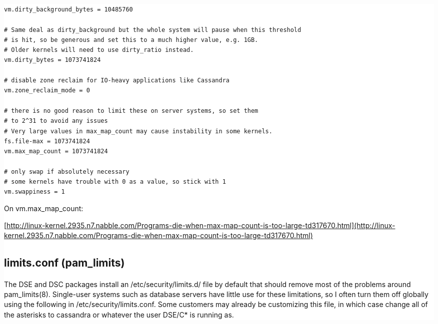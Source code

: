    vm.dirty_background_bytes = 10485760

    # Same deal as dirty_background but the whole system will pause when this threshold
    # is hit, so be generous and set this to a much higher value, e.g. 1GB.
    # Older kernels will need to use dirty_ratio instead.
    vm.dirty_bytes = 1073741824

    # disable zone reclaim for IO-heavy applications like Cassandra
    vm.zone_reclaim_mode = 0

    # there is no good reason to limit these on server systems, so set them
    # to 2^31 to avoid any issues
    # Very large values in max_map_count may cause instability in some kernels.
    fs.file-max = 1073741824
    vm.max_map_count = 1073741824

    # only swap if absolutely necessary
    # some kernels have trouble with 0 as a value, so stick with 1
    vm.swappiness = 1

On vm.max_map_count:

[http://linux-kernel.2935.n7.nabble.com/Programs-die-when-max-map-count-is-too-large-td317670.html](http://linux-kernel.2935.n7.nabble.com/Programs-die-when-max-map-count-is-too-large-td317670.html)

## limits.conf (pam_limits)

The DSE and DSC packages install an /etc/security/limits.d/ file by default that
should remove most of the problems around pam_limits(8). Single-user systems
such as database servers have little use for these limitations, so I often turn
them off globally using the following in /etc/security/limits.conf. Some
customers may already be customizing this file, in which case change all of the
asterisks to cassandra or whatever the user DSE/C* is running as.
